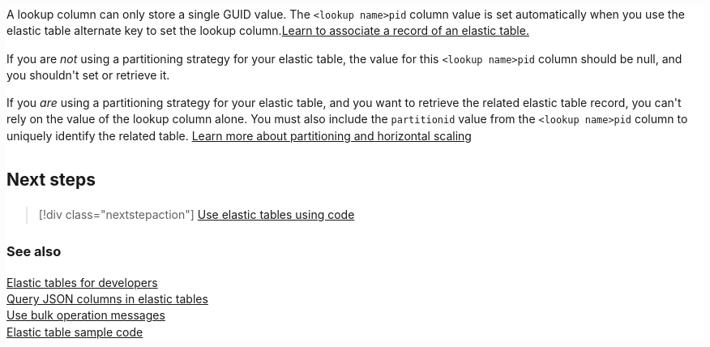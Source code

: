 A lookup column can only store a single GUID value.  The `<lookup name>pid` column value is set automatically when you use the elastic table alternate key to set the lookup column.[Learn to associate a record of an elastic table.](use-elastic-tables.md#associate-a-record-of-elastic-table)

If you are *not* using a partitioning strategy for your elastic table, the value for this `<lookup name>pid` column should be null, and you shouldn't set or retrieve it.

If you *are* using a partitioning strategy for your elastic table, and you want to retrieve the related elastic table record, you can't rely on the value of the lookup column alone. You must also include the `partitionid` value from the `<lookup name>pid` column to uniquely identify the related table. [Learn more about partitioning and horizontal scaling](elastic-tables.md#partitioning-and-horizontal-scaling)

## Next steps

> [!div class="nextstepaction"]
> [Use elastic tables using code](use-elastic-tables.md)<br/>

### See also

[Elastic tables for developers](elastic-tables.md)   
[Query JSON columns in elastic tables](query-json-columns-elastic-tables.md)   
[Use bulk operation messages](bulk-operations.md)   
[Elastic table sample code](elastic-table-samples.md)
